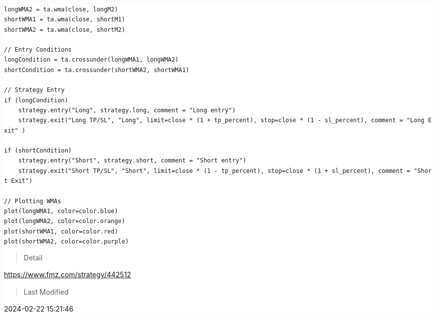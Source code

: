 ``` pinescript
longWMA2 = ta.wma(close, longM2)
shortWMA1 = ta.wma(close, shortM1)
shortWMA2 = ta.wma(close, shortM2)

// Entry Conditions
longCondition = ta.crossunder(longWMA1, longWMA2)
shortCondition = ta.crossunder(shortWMA2, shortWMA1)

// Strategy Entry
if (longCondition)
    strategy.entry("Long", strategy.long, comment = "Long entry")
    strategy.exit("Long TP/SL", "Long", limit=close * (1 + tp_percent), stop=close * (1 - sl_percent), comment = "Long Exit" )

if (shortCondition)
    strategy.entry("Short", strategy.short, comment = "Short entry")
    strategy.exit("Short TP/SL", "Short", limit=close * (1 - tp_percent), stop=close * (1 + sl_percent), comment = "Short Exit")

// Plotting WMAs
plot(longWMA1, color=color.blue)
plot(longWMA2, color=color.orange)
plot(shortWMA1, color=color.red)
plot(shortWMA2, color=color.purple)

```

> Detail

https://www.fmz.com/strategy/442512

> Last Modified

2024-02-22 15:21:46
